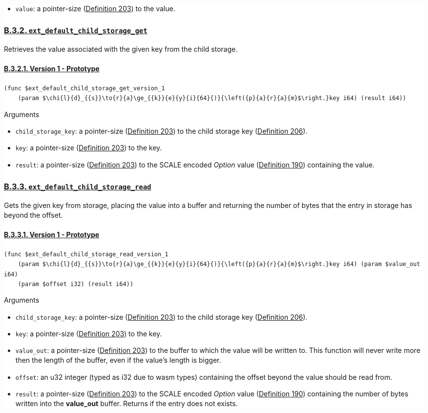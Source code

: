 - `value`: a pointer-size ([Definition 203](chap-host-api.html#defn-runtime-pointer-size)) to the value.

### [](#id-ext_default_child_storage_get)[B.3.2. `ext_default_child_storage_get`](#id-ext_default_child_storage_get)

Retrieves the value associated with the given key from the child storage.

#### [](#id-version-1-prototype-14)[B.3.2.1. Version 1 - Prototype](#id-version-1-prototype-14)

    (func $ext_default_child_storage_get_version_1
        (param $\chi{l}{d}_{{s}}\to{r}{a}\ge_{{k}}{e}{y}{i}{64}{)}{\left({p}{a}{r}{a}{m}$\right.}key i64) (result i64))

Arguments  
- `child_storage_key`: a pointer-size ([Definition 203](chap-host-api.html#defn-runtime-pointer-size)) to the child storage key ([Definition 206](chap-host-api.html#defn-child-storage-type)).

- `key`: a pointer-size ([Definition 203](chap-host-api.html#defn-runtime-pointer-size)) to the key.

- `result`: a pointer-size ([Definition 203](chap-host-api.html#defn-runtime-pointer-size)) to the SCALE encoded *Option* value ([Definition 190](id-cryptography-encoding.html#defn-option-type)) containing the value.

### [](#id-ext_default_child_storage_read)[B.3.3. `ext_default_child_storage_read`](#id-ext_default_child_storage_read)

Gets the given key from storage, placing the value into a buffer and returning the number of bytes that the entry in storage has beyond the offset.

#### [](#id-version-1-prototype-15)[B.3.3.1. Version 1 - Prototype](#id-version-1-prototype-15)

    (func $ext_default_child_storage_read_version_1
        (param $\chi{l}{d}_{{s}}\to{r}{a}\ge_{{k}}{e}{y}{i}{64}{)}{\left({p}{a}{r}{a}{m}$\right.}key i64) (param $value_out i64)
        (param $offset i32) (result i64))

Arguments  
- `child_storage_key`: a pointer-size ([Definition 203](chap-host-api.html#defn-runtime-pointer-size)) to the child storage key ([Definition 206](chap-host-api.html#defn-child-storage-type)).

- `key`: a pointer-size ([Definition 203](chap-host-api.html#defn-runtime-pointer-size)) to the key.

- `value_out`: a pointer-size ([Definition 203](chap-host-api.html#defn-runtime-pointer-size)) to the buffer to which the value will be written to. This function will never write more then the length of the buffer, even if the value’s length is bigger.

- `offset`: an u32 integer (typed as i32 due to wasm types) containing the offset beyond the value should be read from.

- `result`: a pointer-size ([Definition 203](chap-host-api.html#defn-runtime-pointer-size)) to the SCALE encoded *Option* value ([Definition 190](id-cryptography-encoding.html#defn-option-type)) containing the number of bytes written into the **value_out** buffer. Returns if the entry does not exists.
